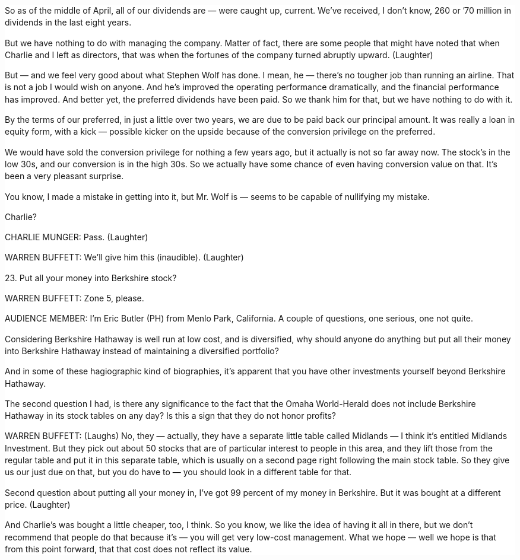 So as of the middle of April, all of our dividends are — were caught up, current. We’ve received, I don’t know, 260 or ’70 million in dividends in the last eight years.

But we have nothing to do with managing the company. Matter of fact, there are some people that might have noted that when Charlie and I left as directors, that was when the fortunes of the company turned abruptly upward. (Laughter)

But — and we feel very good about what Stephen Wolf has done. I mean, he — there’s no tougher job than running an airline. That is not a job I would wish on anyone. And he’s improved the operating performance dramatically, and the financial performance has improved. And better yet, the preferred dividends have been paid. So we thank him for that, but we have nothing to do with it.

By the terms of our preferred, in just a little over two years, we are due to be paid back our principal amount. It was really a loan in equity form, with a kick — possible kicker on the upside because of the conversion privilege on the preferred.

We would have sold the conversion privilege for nothing a few years ago, but it actually is not so far away now. The stock’s in the low 30s, and our conversion is in the high 30s. So we actually have some chance of even having conversion value on that. It’s been a very pleasant surprise.

You know, I made a mistake in getting into it, but Mr. Wolf is — seems to be capable of nullifying my mistake.

Charlie?

CHARLIE MUNGER: Pass. (Laughter)

WARREN BUFFETT: We’ll give him this (inaudible). (Laughter)

23. Put all your money into Berkshire stock?

WARREN BUFFETT: Zone 5, please.

AUDIENCE MEMBER: I’m Eric Butler (PH) from Menlo Park, California. A couple of questions, one serious, one not quite.

Considering Berkshire Hathaway is well run at low cost, and is diversified, why should anyone do anything but put all their money into Berkshire Hathaway instead of maintaining a diversified portfolio?

And in some of these hagiographic kind of biographies, it’s apparent that you have other investments yourself beyond Berkshire Hathaway.

The second question I had, is there any significance to the fact that the Omaha World-Herald does not include Berkshire Hathaway in its stock tables on any day? Is this a sign that they do not honor profits?

WARREN BUFFETT: (Laughs) No, they — actually, they have a separate little table called Midlands — I think it’s entitled Midlands Investment. But they pick out about 50 stocks that are of particular interest to people in this area, and they lift those from the regular table and put it in this separate table, which is usually on a second page right following the main stock table. So they give us our just due on that, but you do have to — you should look in a different table for that.

Second question about putting all your money in, I’ve got 99 percent of my money in Berkshire. But it was bought at a different price. (Laughter)

And Charlie’s was bought a little cheaper, too, I think. So you know, we like the idea of having it all in there, but we don’t recommend that people do that because it’s — you will get very low-cost management. What we hope — well we hope is that from this point forward, that that cost does not reflect its value.
